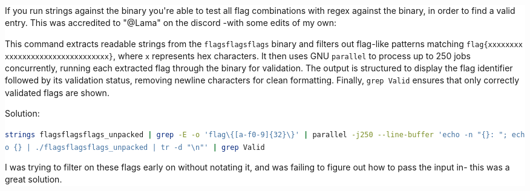 If you run strings against the binary you're able to test all flag combinations with regex against the binary, in order to find a valid entry. This was accredited to "@Lama" on the discord -with some edits of my own:

This command extracts readable strings from the `flagsflagsflags` binary and filters out flag-like patterns matching `flag{xxxxxxxxxxxxxxxxxxxxxxxxxxxxxxxx}`, where `x` represents hex characters. It then uses GNU `parallel` to process up to 250 jobs concurrently, running each extracted flag through the binary for validation. The output is structured to display the flag identifier followed by its validation status, removing newline characters for clean formatting. Finally, `grep Valid` ensures that only correctly validated flags are shown.

Solution:
```bash
strings flagsflagsflags_unpacked | grep -E -o 'flag\{[a-f0-9]{32}\}' | parallel -j250 --line-buffer 'echo -n "{}: "; echo {} | ./flagsflagsflags_unpacked | tr -d "\n"' | grep Valid
```

I was trying to filter on these flags early on without notating it, and was failing to figure out how to pass the input in- this was a great solution.


